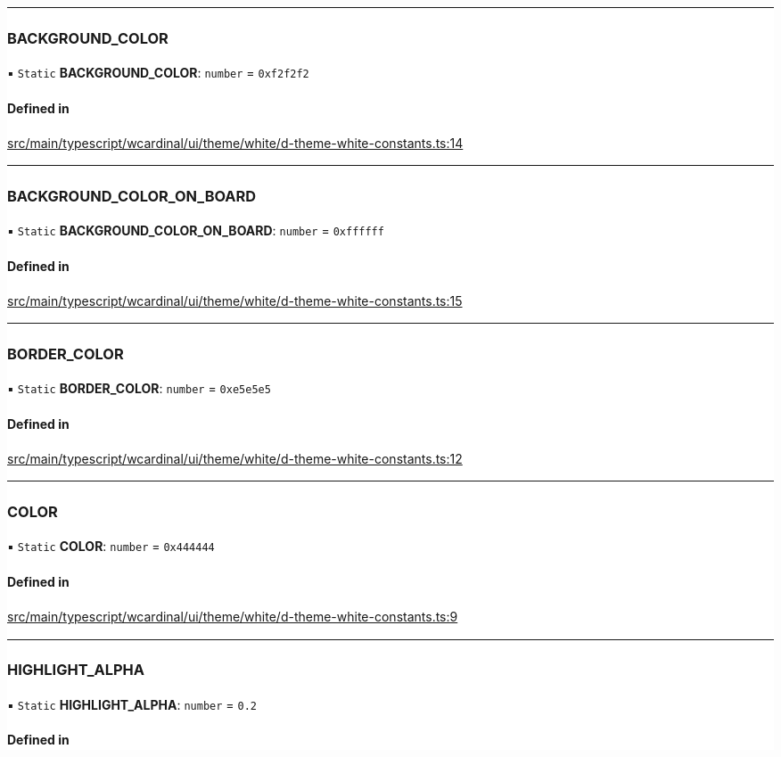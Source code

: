 ___

### BACKGROUND\_COLOR

▪ `Static` **BACKGROUND\_COLOR**: `number` = `0xf2f2f2`

#### Defined in

[src/main/typescript/wcardinal/ui/theme/white/d-theme-white-constants.ts:14](https://github.com/winter-cardinal/winter-cardinal-ui/blob/v0.457.0/src/main/typescript/wcardinal/ui/theme/white/d-theme-white-constants.ts#L14)

___

### BACKGROUND\_COLOR\_ON\_BOARD

▪ `Static` **BACKGROUND\_COLOR\_ON\_BOARD**: `number` = `0xffffff`

#### Defined in

[src/main/typescript/wcardinal/ui/theme/white/d-theme-white-constants.ts:15](https://github.com/winter-cardinal/winter-cardinal-ui/blob/v0.457.0/src/main/typescript/wcardinal/ui/theme/white/d-theme-white-constants.ts#L15)

___

### BORDER\_COLOR

▪ `Static` **BORDER\_COLOR**: `number` = `0xe5e5e5`

#### Defined in

[src/main/typescript/wcardinal/ui/theme/white/d-theme-white-constants.ts:12](https://github.com/winter-cardinal/winter-cardinal-ui/blob/v0.457.0/src/main/typescript/wcardinal/ui/theme/white/d-theme-white-constants.ts#L12)

___

### COLOR

▪ `Static` **COLOR**: `number` = `0x444444`

#### Defined in

[src/main/typescript/wcardinal/ui/theme/white/d-theme-white-constants.ts:9](https://github.com/winter-cardinal/winter-cardinal-ui/blob/v0.457.0/src/main/typescript/wcardinal/ui/theme/white/d-theme-white-constants.ts#L9)

___

### HIGHLIGHT\_ALPHA

▪ `Static` **HIGHLIGHT\_ALPHA**: `number` = `0.2`

#### Defined in
